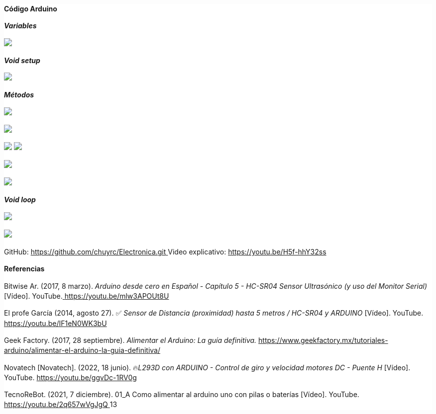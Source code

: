 **Código Arduino** 

***Variables*** 

![](Aspose.Words.2e26c1b8-fb29-4a3a-8b64-b7c0ed1157c5.010.jpeg)

***Void setup*** 

![](Aspose.Words.2e26c1b8-fb29-4a3a-8b64-b7c0ed1157c5.011.jpeg)

***Métodos*** 

![](Aspose.Words.2e26c1b8-fb29-4a3a-8b64-b7c0ed1157c5.012.jpeg)

![](Aspose.Words.2e26c1b8-fb29-4a3a-8b64-b7c0ed1157c5.013.jpeg)

![](Aspose.Words.2e26c1b8-fb29-4a3a-8b64-b7c0ed1157c5.014.png) ![](Aspose.Words.2e26c1b8-fb29-4a3a-8b64-b7c0ed1157c5.015.png)

![](Aspose.Words.2e26c1b8-fb29-4a3a-8b64-b7c0ed1157c5.016.jpeg)

![](Aspose.Words.2e26c1b8-fb29-4a3a-8b64-b7c0ed1157c5.017.png)

***Void loop*** 

![](Aspose.Words.2e26c1b8-fb29-4a3a-8b64-b7c0ed1157c5.018.jpeg)

![](Aspose.Words.2e26c1b8-fb29-4a3a-8b64-b7c0ed1157c5.019.jpeg)

GitHub: [https://github.com/chuyrc/Electronica.git ](https://github.com/chuyrc/Electronica.git)Video explicativo: [https://youtu.be/H5f-hhY32ss ](https://youtu.be/H5f-hhY32ss)

**Referencias** 

Bitwise Ar. (2017, 8 marzo). *Arduino desde cero en Español - Capítulo 5 - HC-SR04 Sensor Ultrasónico (y uso del Monitor Serial)* [Vídeo]. YouTube.[ https://youtu.be/mlw3APOUt8U ](https://youtu.be/mlw3APOUt8U)

El profe García (2014, agosto 27). ✅ *Sensor de Distancia (proximidad) hasta 5 metros /  HC-SR04 y ARDUINO* [Vídeo]. YouTube.[ https://youtu.be/IF1eN0WK3bU ](https://youtu.be/IF1eN0WK3bU)

Geek Factory. (2017, 28 septiembre). *Alimentar el Arduino: La guía definitiva.* [https://www.geekfactory.mx/tutoriales-arduino/alimentar-el-arduino-la-guia-definitiva/ ](https://www.geekfactory.mx/tutoriales-arduino/alimentar-el-arduino-la-guia-definitiva/)

Novatech [Novatech]. (2022, 18 junio). 🔥*L293D con ARDUINO - Control de giro y velocidad motores DC - Puente H* [Vídeo]. YouTube. [ https://youtu.be/ggvDc-1RV0g ](https://youtu.be/ggvDc-1RV0g)

TecnoReBot. (2021, 7 diciembre). 01\_A Como alimentar al arduino uno con pilas o baterías [Vídeo]. YouTube.[ https://youtu.be/2q657wVgJgQ ](https://youtu.be/2q657wVgJgQ)
13 
